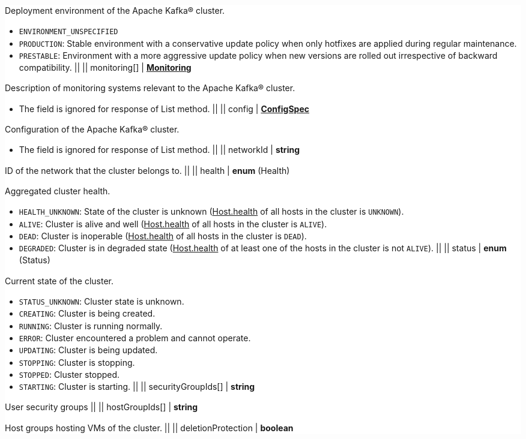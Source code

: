 Deployment environment of the Apache Kafka® cluster.

- `ENVIRONMENT_UNSPECIFIED`
- `PRODUCTION`: Stable environment with a conservative update policy when only hotfixes are applied during regular maintenance.
- `PRESTABLE`: Environment with a more aggressive update policy when new versions are rolled out irrespective of backward compatibility. ||
|| monitoring[] | **[Monitoring](#yandex.cloud.mdb.kafka.v1.Monitoring)**

Description of monitoring systems relevant to the Apache Kafka® cluster.
* The field is ignored for response of List method. ||
|| config | **[ConfigSpec](#yandex.cloud.mdb.kafka.v1.ConfigSpec2)**

Configuration of the Apache Kafka® cluster.
* The field is ignored for response of List method. ||
|| networkId | **string**

ID of the network that the cluster belongs to. ||
|| health | **enum** (Health)

Aggregated cluster health.

- `HEALTH_UNKNOWN`: State of the cluster is unknown ([Host.health](/docs/managed-kafka/api-ref/Cluster/listHosts#yandex.cloud.mdb.kafka.v1.Host) of all hosts in the cluster is `UNKNOWN`).
- `ALIVE`: Cluster is alive and well ([Host.health](/docs/managed-kafka/api-ref/Cluster/listHosts#yandex.cloud.mdb.kafka.v1.Host) of all hosts in the cluster is `ALIVE`).
- `DEAD`: Cluster is inoperable ([Host.health](/docs/managed-kafka/api-ref/Cluster/listHosts#yandex.cloud.mdb.kafka.v1.Host) of all hosts in the cluster is `DEAD`).
- `DEGRADED`: Cluster is in degraded state ([Host.health](/docs/managed-kafka/api-ref/Cluster/listHosts#yandex.cloud.mdb.kafka.v1.Host) of at least one of the hosts in the cluster is not `ALIVE`). ||
|| status | **enum** (Status)

Current state of the cluster.

- `STATUS_UNKNOWN`: Cluster state is unknown.
- `CREATING`: Cluster is being created.
- `RUNNING`: Cluster is running normally.
- `ERROR`: Cluster encountered a problem and cannot operate.
- `UPDATING`: Cluster is being updated.
- `STOPPING`: Cluster is stopping.
- `STOPPED`: Cluster stopped.
- `STARTING`: Cluster is starting. ||
|| securityGroupIds[] | **string**

User security groups ||
|| hostGroupIds[] | **string**

Host groups hosting VMs of the cluster. ||
|| deletionProtection | **boolean**
